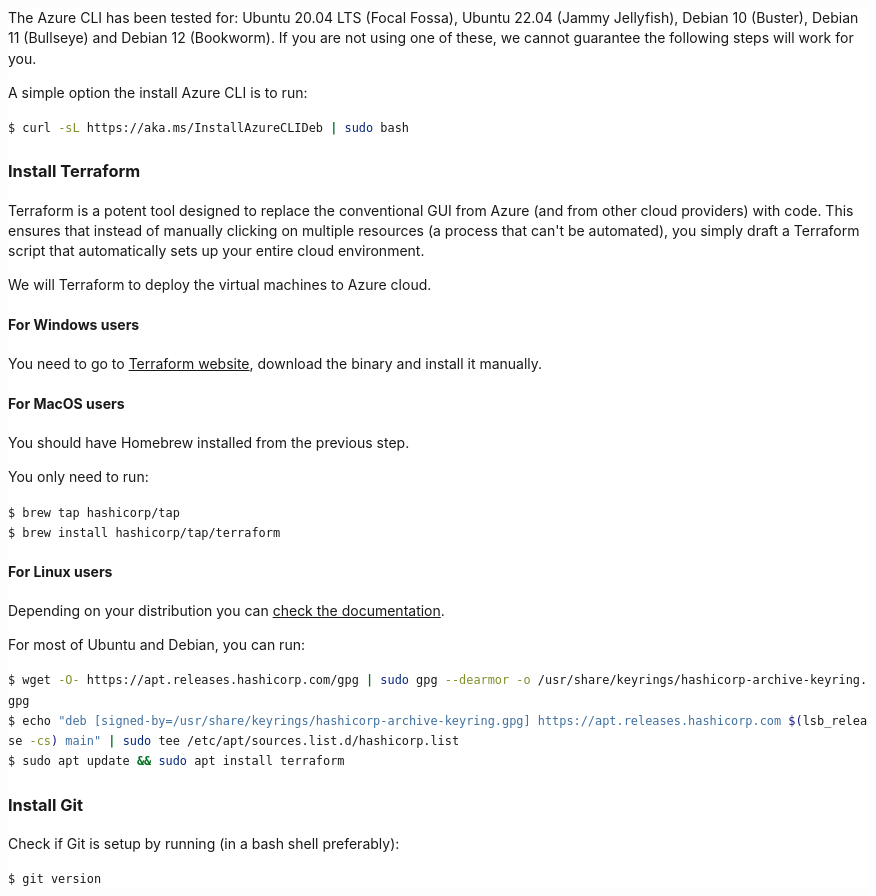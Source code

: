 </Note>

The Azure CLI has been tested for: Ubuntu 20.04 LTS (Focal Fossa), Ubuntu 22.04 (Jammy Jellyfish), Debian 10 (Buster), Debian 11 (Bullseye) and Debian 12 (Bookworm). If you are not using one of these, we cannot guarantee the following steps will work for you.

A simple option the install Azure CLI is to run:

```bash
$ curl -sL https://aka.ms/InstallAzureCLIDeb | sudo bash
```

### Install Terraform

Terraform is a potent tool designed to replace the conventional GUI from Azure (and from other cloud providers) with code. This ensures that instead of manually clicking on multiple resources (a process that can't be automated), you simply draft a Terraform script that automatically sets up your entire cloud environment.

We will Terraform to deploy the virtual machines to Azure cloud.

#### For Windows users

You need to go to [Terraform website](https://developer.hashicorp.com/terraform/install#windows), download the binary and install it manually.

#### For MacOS users

You should have Homebrew installed from the previous step.

You only need to run:

```bash
$ brew tap hashicorp/tap
$ brew install hashicorp/tap/terraform
```

#### For Linux users

Depending on your distribution you can [check the documentation](https://developer.hashicorp.com/terraform/install#linux).

For most of Ubuntu and Debian, you can run:

```bash
$ wget -O- https://apt.releases.hashicorp.com/gpg | sudo gpg --dearmor -o /usr/share/keyrings/hashicorp-archive-keyring.gpg
$ echo "deb [signed-by=/usr/share/keyrings/hashicorp-archive-keyring.gpg] https://apt.releases.hashicorp.com $(lsb_release -cs) main" | sudo tee /etc/apt/sources.list.d/hashicorp.list
$ sudo apt update && sudo apt install terraform
```

### Install Git

Check if Git is setup by running (in a bash shell preferably):

```bash
$ git version
```

